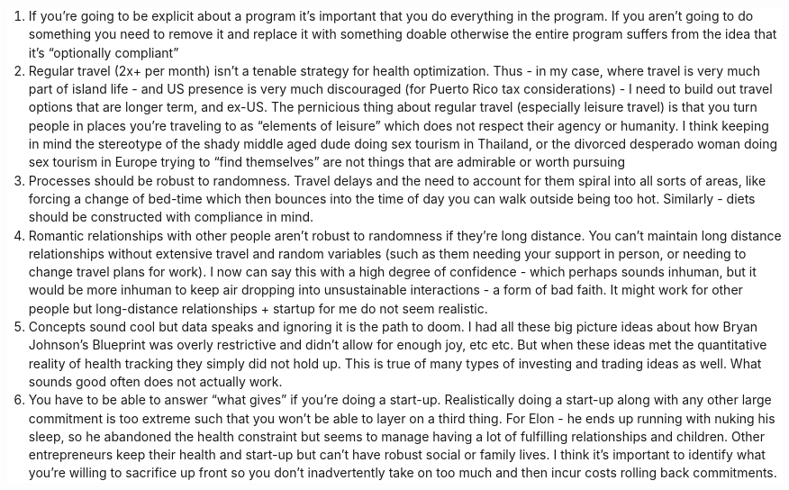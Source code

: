 1. If you’re going to be explicit about a program it’s important that you do everything in the program. If you aren’t going to do something you need to remove it and replace it with something doable otherwise the entire program suffers from the idea that it’s “optionally compliant”
2. Regular travel (2x+ per month) isn’t a tenable strategy for health optimization. Thus - in my case, where travel is very much part of island life - and US presence is very much discouraged (for Puerto Rico tax considerations) - I need to build out travel options that are longer term, and ex-US. The pernicious thing about regular travel (especially leisure travel) is that you turn people in places you’re traveling to as “elements of leisure” which does not respect their agency or humanity. I think keeping in mind the stereotype of the shady middle aged dude doing sex tourism in Thailand, or the divorced desperado woman doing sex tourism in Europe trying to “find themselves” are not things that are admirable or worth pursuing 
3. Processes should be robust to randomness. Travel delays and the need to account for them spiral into all sorts of areas, like forcing a change of bed-time which then bounces into the time of day you can walk outside being too hot. Similarly - diets should be constructed with compliance in mind. 
4. Romantic relationships with other people aren’t robust to randomness if they’re long distance. You can’t maintain long distance relationships without extensive travel and random variables (such as them needing your support in person, or needing to change travel plans for work). I now can say this with a high degree of confidence - which perhaps sounds inhuman, but it would be more inhuman to keep air dropping into unsustainable interactions - a form of bad faith. It might work for other people but long-distance relationships + startup for me do not seem realistic. 
5. Concepts sound cool but data speaks and ignoring it is the path to doom. I had all these big picture ideas about how Bryan Johnson’s Blueprint was overly restrictive and didn’t allow for enough joy, etc etc. But when these ideas met the quantitative reality of health tracking they simply did not hold up. This is true of many types of investing and trading ideas as well. What sounds good often does not actually work. 
6. You have to be able to answer “what gives” if you’re doing a start-up. Realistically doing a start-up along with any other large commitment is too extreme such that you won’t be able to layer on a third thing. For Elon - he ends up running with nuking his sleep, so he abandoned the health constraint but seems to manage having a lot of fulfilling relationships and children. Other entrepreneurs keep their health and start-up but can’t have robust social or family lives. I think it’s important to identify what you’re willing to sacrifice up front so you don’t inadvertently take on too much and then incur costs rolling back commitments. 


